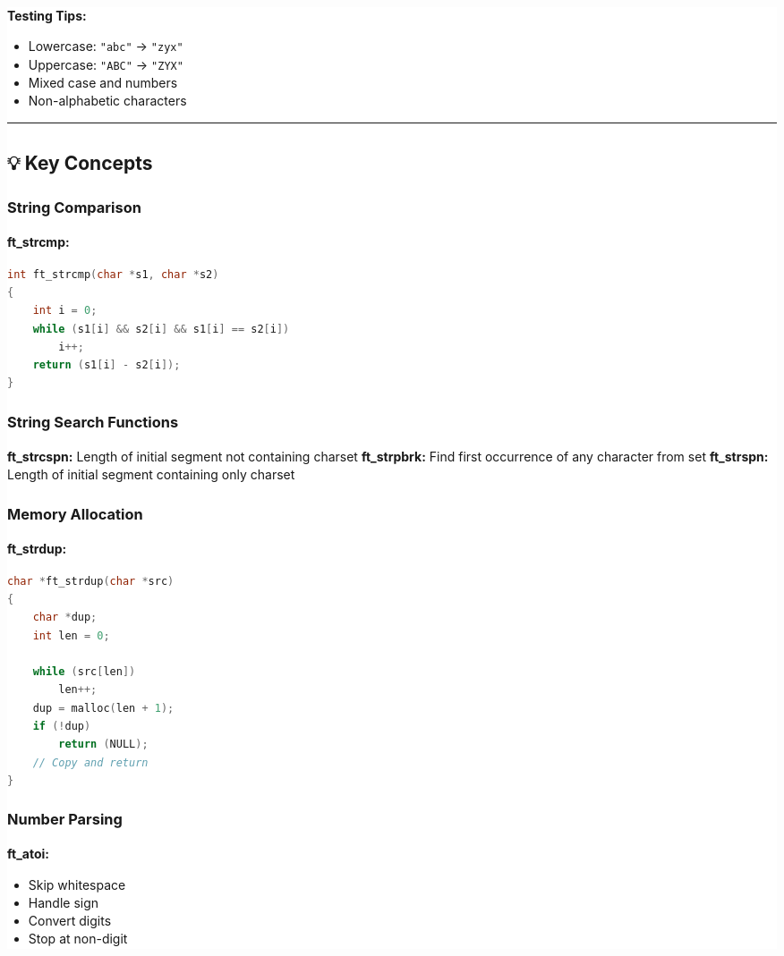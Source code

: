 **Testing Tips:**
- Lowercase: `"abc"` → `"zyx"`
- Uppercase: `"ABC"` → `"ZYX"`
- Mixed case and numbers
- Non-alphabetic characters

---

## 💡 Key Concepts

### String Comparison

**ft_strcmp:**
```c
int ft_strcmp(char *s1, char *s2)
{
    int i = 0;
    while (s1[i] && s2[i] && s1[i] == s2[i])
        i++;
    return (s1[i] - s2[i]);
}
```

### String Search Functions

**ft_strcspn:** Length of initial segment not containing charset
**ft_strpbrk:** Find first occurrence of any character from set
**ft_strspn:** Length of initial segment containing only charset

### Memory Allocation

**ft_strdup:**
```c
char *ft_strdup(char *src)
{
    char *dup;
    int len = 0;
    
    while (src[len])
        len++;
    dup = malloc(len + 1);
    if (!dup)
        return (NULL);
    // Copy and return
}
```

### Number Parsing

**ft_atoi:**
- Skip whitespace
- Handle sign
- Convert digits
- Stop at non-digit
